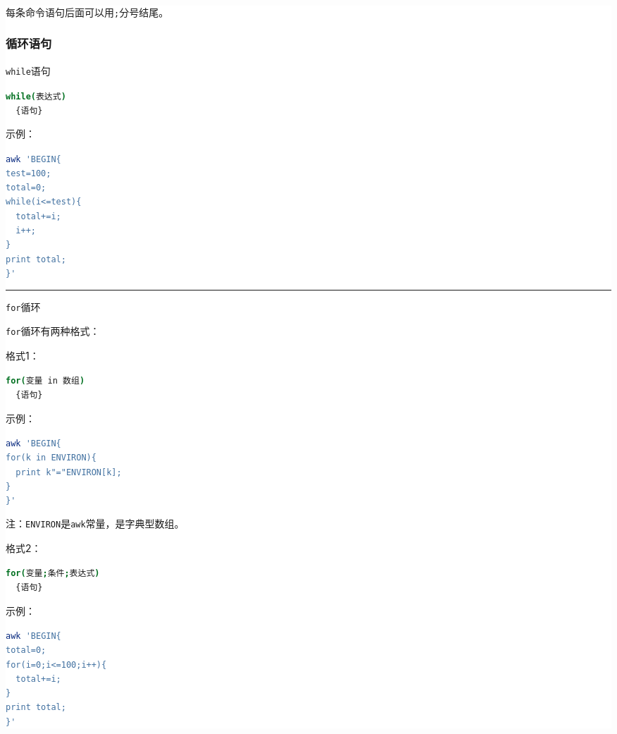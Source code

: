 每条命令语句后面可以用`;`分号结尾。

### 循环语句

`while`语句

```bash
while(表达式)
  {语句}
```

示例：

```bash
awk 'BEGIN{
test=100;
total=0;
while(i<=test){
  total+=i;
  i++;
}
print total;
}'
```

***
`for`循环

`for`循环有两种格式：

格式1：

```bash
for(变量 in 数组)
  {语句}
```

示例：

```bash
awk 'BEGIN{
for(k in ENVIRON){
  print k"="ENVIRON[k];
}
}'
```

注：`ENVIRON`是`awk`常量，是字典型数组。

格式2：

```bash
for(变量;条件;表达式)
  {语句}
```

示例：

```bash
awk 'BEGIN{
total=0;
for(i=0;i<=100;i++){
  total+=i;
}
print total;
}'
```
